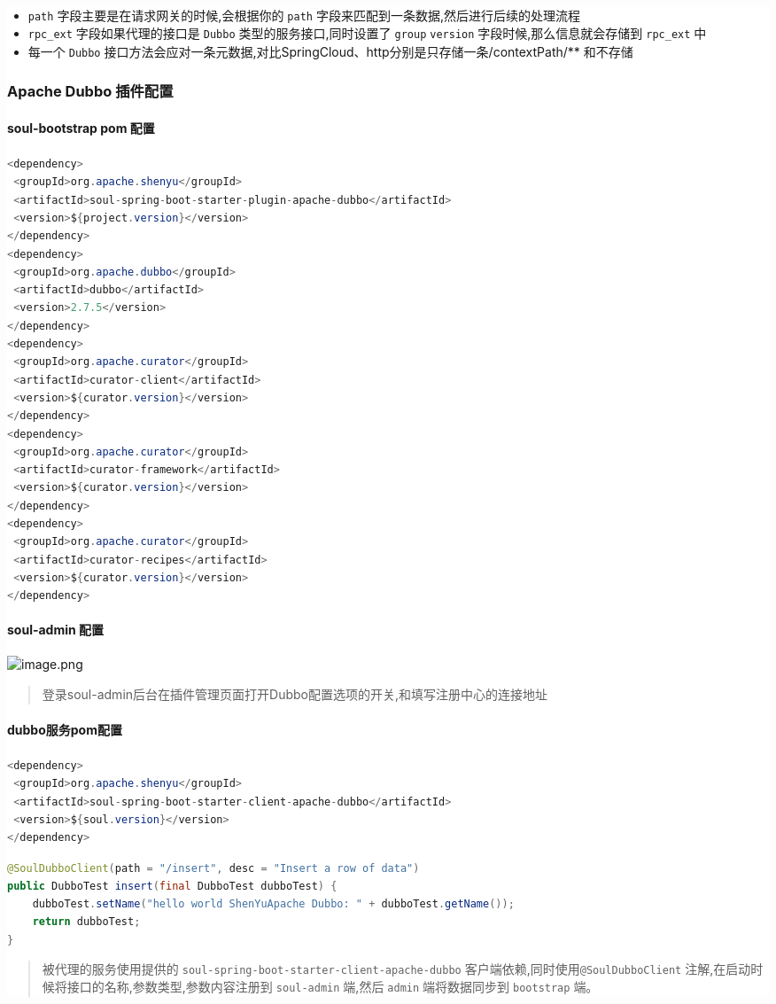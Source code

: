 ```sql
```

- `path` 字段主要是在请求网关的时候,会根据你的 `path` 字段来匹配到一条数据,然后进行后续的处理流程
- `rpc_ext` 字段如果代理的接口是 `Dubbo` 类型的服务接口,同时设置了 `group` `version` 字段时候,那么信息就会存储到 `rpc_ext` 中 
- 每一个 `Dubbo` 接口方法会应对一条元数据,对比SpringCloud、http分别是只存储一条/contextPath/** 和不存储

### Apache Dubbo 插件配置

#### soul-bootstrap pom 配置

```java
<dependency>
 <groupId>org.apache.shenyu</groupId>
 <artifactId>soul-spring-boot-starter-plugin-apache-dubbo</artifactId>
 <version>${project.version}</version>
</dependency>
<dependency>
 <groupId>org.apache.dubbo</groupId>
 <artifactId>dubbo</artifactId>
 <version>2.7.5</version>
</dependency>
<dependency>
 <groupId>org.apache.curator</groupId>
 <artifactId>curator-client</artifactId>
 <version>${curator.version}</version>
</dependency>
<dependency>
 <groupId>org.apache.curator</groupId>
 <artifactId>curator-framework</artifactId>
 <version>${curator.version}</version>
</dependency>
<dependency>
 <groupId>org.apache.curator</groupId>
 <artifactId>curator-recipes</artifactId>
 <version>${curator.version}</version>
</dependency>
```

#### soul-admin 配置

![image.png](/img/shenyu/blog8/02.png)

> 登录soul-admin后台在插件管理页面打开Dubbo配置选项的开关,和填写注册中心的连接地址

#### dubbo服务pom配置
```java
<dependency>
 <groupId>org.apache.shenyu</groupId>
 <artifactId>soul-spring-boot-starter-client-apache-dubbo</artifactId>
 <version>${soul.version}</version>
</dependency>
```
```java
@SoulDubboClient(path = "/insert", desc = "Insert a row of data")
public DubboTest insert(final DubboTest dubboTest) {
    dubboTest.setName("hello world ShenYuApache Dubbo: " + dubboTest.getName());
    return dubboTest;
}
```
> 被代理的服务使用提供的 `soul-spring-boot-starter-client-apache-dubbo` 客户端依赖,同时使用`@SoulDubboClient` 注解,在启动时候将接口的名称,参数类型,参数内容注册到 `soul-admin` 端,然后 `admin` 端将数据同步到 `bootstrap` 端。
